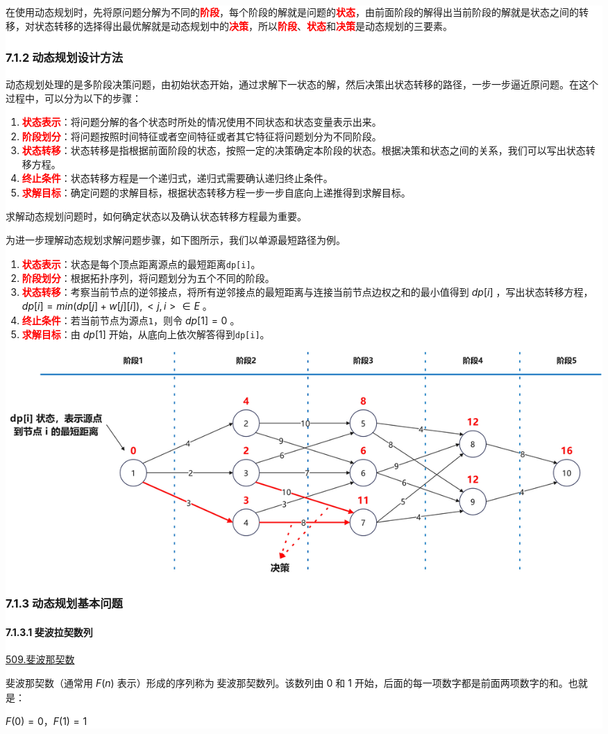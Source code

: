 在使用动态规划时，先将原问题分解为不同的<font color="red"><strong>阶段</strong></font>，每个阶段的解就是问题的<font color="red"><strong>状态</strong></font>，由前面阶段的解得出当前阶段的解就是状态之间的转移，对状态转移的选择得出最优解就是动态规划中的<font color="red"><strong>决策</strong></font>，所以<font color="red"><strong>阶段</strong></font>、<font color="red"><strong>状态</strong></font>和<font color="red"><strong>决策</strong></font>是动态规划的三要素。

### 7.1.2 动态规划设计方法

动态规划处理的是多阶段决策问题，由初始状态开始，通过求解下一状态的解，然后决策出状态转移的路径，一步一步逼近原问题。在这个过程中，可以分为以下的步骤：

1. <font color="red"><strong>状态表示</strong></font>：将问题分解的各个状态时所处的情况使用不同状态和状态变量表示出来。
2. <font color="red"><strong>阶段划分</strong></font>：将问题按照时间特征或者空间特征或者其它特征将问题划分为不同阶段。
3. <font color="red"><strong>状态转移</strong></font>：状态转移是指根据前面阶段的状态，按照一定的决策确定本阶段的状态。根据决策和状态之间的关系，我们可以写出状态转移方程。
4. <font color="red"><strong>终止条件</strong></font>：状态转移方程是一个递归式，递归式需要确认递归终止条件。
5. <font color="red"><strong>求解目标</strong></font>：确定问题的求解目标，根据状态转移方程一步一步自底向上递推得到求解目标。

求解动态规划问题时，如何确定状态以及确认状态转移方程最为重要。

为进一步理解动态规划求解问题步骤，如下图所示，我们以单源最短路径为例。

1. <font color="red"><strong>状态表示</strong></font>：状态是每个顶点距离源点的最短距离`dp[i]`。
2. <font color="red"><strong>阶段划分</strong></font>：根据拓扑序列，将问题划分为五个不同的阶段。
3. <font color="red"><strong>状态转移</strong></font>：考察当前节点的逆邻接点，将所有逆邻接点的最短距离与连接当前节点边权之和的最小值得到 $dp[i]$ ，写出状态转移方程， $dp[i]=min(dp[j]+w[j][i]),<j, i>∈E$ 。
4. <font color="red"><strong>终止条件</strong></font>：若当前节点为源点`1`，则令 $dp[1]=0$ 。
5. <font color="red"><strong>求解目标</strong></font>：由 $dp[1]$ 开始，从底向上依次解答得到`dp[i]`。

![动态规划最短路径案例](../../src/main/resources/images/dynamic_programming_shortest_path_example.jpg)

### 7.1.3 动态规划基本问题

#### 7.1.3.1 斐波拉契数列

[509.斐波那契数](https://leetcode.cn/problems/fibonacci-number/description/)

斐波那契数（通常用 $F(n)$ 表示）形成的序列称为 斐波那契数列。该数列由 $0$ 和 $1$ 开始，后面的每一项数字都是前面两项数字的和。也就是：

$F(0) = 0，F(1) = 1$
